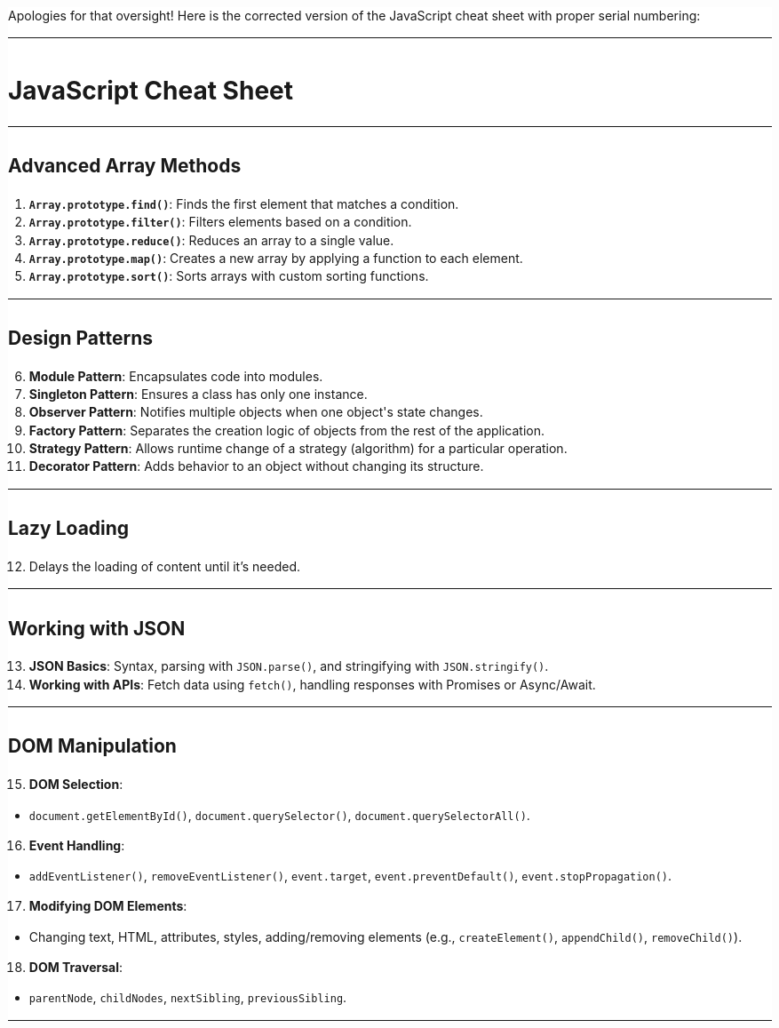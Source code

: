 Apologies for that oversight! Here is the corrected version of the JavaScript cheat sheet with proper serial numbering:

---

# **JavaScript Cheat Sheet**

---

## **Advanced Array Methods**

1. **`Array.prototype.find()`**: Finds the first element that matches a condition.
2. **`Array.prototype.filter()`**: Filters elements based on a condition.
3. **`Array.prototype.reduce()`**: Reduces an array to a single value.
4. **`Array.prototype.map()`**: Creates a new array by applying a function to each element.
5. **`Array.prototype.sort()`**: Sorts arrays with custom sorting functions.

---

## **Design Patterns**

6. **Module Pattern**: Encapsulates code into modules.
7. **Singleton Pattern**: Ensures a class has only one instance.
8. **Observer Pattern**: Notifies multiple objects when one object's state changes.
9. **Factory Pattern**: Separates the creation logic of objects from the rest of the application.
10. **Strategy Pattern**: Allows runtime change of a strategy (algorithm) for a particular operation.
11. **Decorator Pattern**: Adds behavior to an object without changing its structure.

---

## **Lazy Loading**

12. Delays the loading of content until it’s needed.

---

## **Working with JSON**

13. **JSON Basics**: Syntax, parsing with `JSON.parse()`, and stringifying with `JSON.stringify()`.
14. **Working with APIs**: Fetch data using `fetch()`, handling responses with Promises or Async/Await.

---

## **DOM Manipulation**

15. **DOM Selection**: 
   - `document.getElementById()`, `document.querySelector()`, `document.querySelectorAll()`.
16. **Event Handling**: 
   - `addEventListener()`, `removeEventListener()`, `event.target`, `event.preventDefault()`, `event.stopPropagation()`.
17. **Modifying DOM Elements**: 
   - Changing text, HTML, attributes, styles, adding/removing elements (e.g., `createElement()`, `appendChild()`, `removeChild()`).
18. **DOM Traversal**: 
   - `parentNode`, `childNodes`, `nextSibling`, `previousSibling`.

---